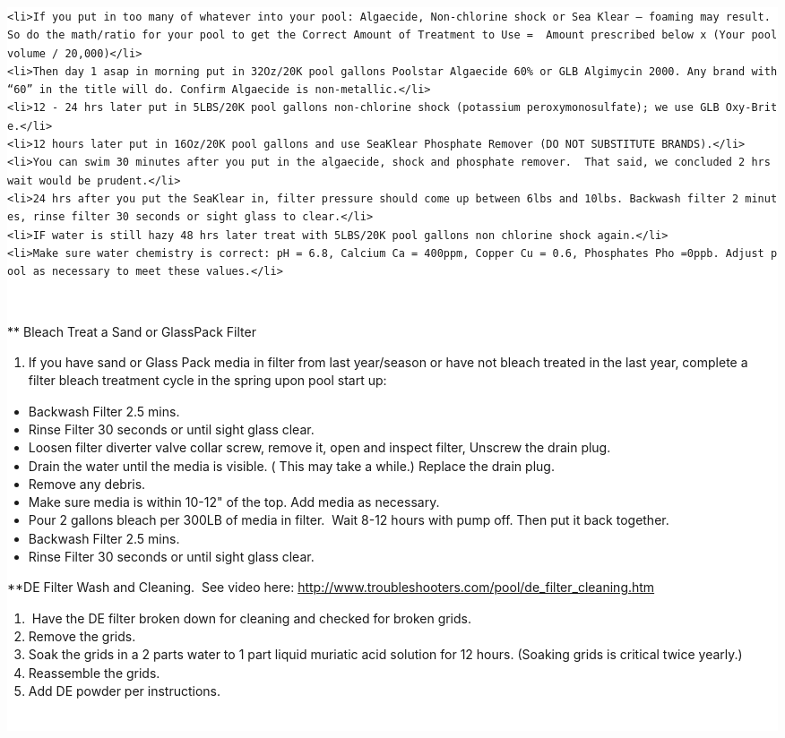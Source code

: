  	<li>If you put in too many of whatever into your pool: Algaecide, Non-chlorine shock or Sea Klear – foaming may result. So do the math/ratio for your pool to get the Correct Amount of Treatment to Use =  Amount prescribed below x (Your pool volume / 20,000)</li>
 	<li>Then day 1 asap in morning put in 32Oz/20K pool gallons Poolstar Algaecide 60% or GLB Algimycin 2000. Any brand with “60” in the title will do. Confirm Algaecide is non-metallic.</li>
 	<li>12 - 24 hrs later put in 5LBS/20K pool gallons non-chlorine shock (potassium peroxymonosulfate); we use GLB Oxy-Brite.</li>
 	<li>12 hours later put in 16Oz/20K pool gallons and use SeaKlear Phosphate Remover (DO NOT SUBSTITUTE BRANDS).</li>
 	<li>You can swim 30 minutes after you put in the algaecide, shock and phosphate remover.  That said, we concluded 2 hrs wait would be prudent.</li>
 	<li>24 hrs after you put the SeaKlear in, filter pressure should come up between 6lbs and 10lbs. Backwash filter 2 minutes, rinse filter 30 seconds or sight glass to clear.</li>
 	<li>IF water is still hazy 48 hrs later treat with 5LBS/20K pool gallons non chlorine shock again.</li>
 	<li>Make sure water chemistry is correct: pH = 6.8, Calcium Ca = 400ppm, Copper Cu = 0.6, Phosphates Pho =0ppb. Adjust pool as necessary to meet these values.</li>
</ol>
&nbsp;

** Bleach Treat a Sand or GlassPack Filter
<ol>
 	<li>If you have sand or Glass Pack media in filter from last year/season or have not bleach treated in the last year, complete a filter bleach treatment cycle in the spring upon pool start up:</li>
</ol>
<ul>
 	<li>Backwash Filter 2.5 mins.</li>
 	<li>Rinse Filter 30 seconds or until sight glass clear.</li>
 	<li>Loosen filter diverter valve collar screw, remove it, open and inspect filter, Unscrew the drain plug.</li>
 	<li>Drain the water until the media is visible. ( This may take a while.) Replace the drain plug.</li>
 	<li>Remove any debris.</li>
 	<li>Make sure media is within 10-12" of the top. Add media as necessary.</li>
 	<li>Pour 2 gallons bleach per 300LB of media in filter.  Wait 8-12 hours with pump off. Then put it back together.</li>
 	<li>Backwash Filter 2.5 mins.</li>
 	<li>Rinse Filter 30 seconds or until sight glass clear.</li>
</ul>
**DE Filter Wash and Cleaning.  See video here: <a href="http://www.troubleshooters.com/pool/de_filter_cleaning.htm" target="_blank" rel="noopener">http://www.troubleshooters.com/pool/de_filter_cleaning.htm</a>
<ol>
 	<li> Have the DE filter broken down for cleaning and checked for broken grids.</li>
 	<li>Remove the grids.</li>
 	<li>Soak the grids in a 2 parts water to 1 part liquid muriatic acid solution for 12 hours. (Soaking grids is critical twice yearly.)</li>
 	<li>Reassemble the grids.</li>
 	<li>Add DE powder per instructions.</li>
</ol>
&nbsp;
